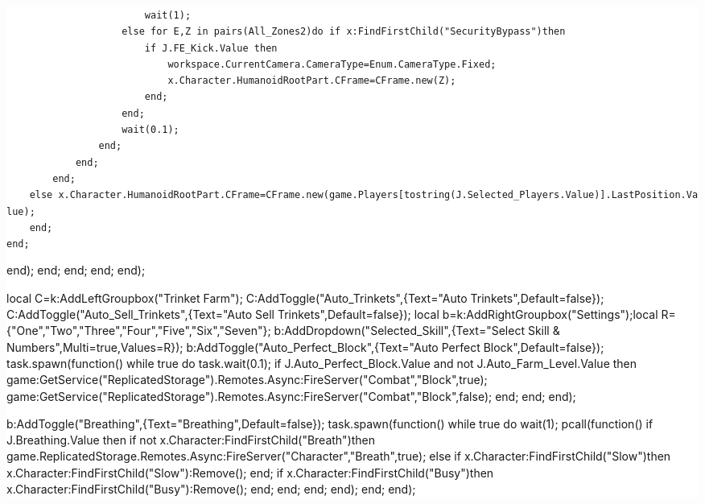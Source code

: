                             wait(1);
                        else for E,Z in pairs(All_Zones2)do if x:FindFirstChild("SecurityBypass")then 
                            if J.FE_Kick.Value then 
                                workspace.CurrentCamera.CameraType=Enum.CameraType.Fixed;
                                x.Character.HumanoidRootPart.CFrame=CFrame.new(Z);
                            end;
                        end;
                        wait(0.1);
                    end;
                end;
            end;
        else x.Character.HumanoidRootPart.CFrame=CFrame.new(game.Players[tostring(J.Selected_Players.Value)].LastPosition.Value);
        end;
    end;
end);
end;
end;
end;
end);

local C=k:AddLeftGroupbox("Trinket Farm");
C:AddToggle("Auto_Trinkets",{Text="Auto Trinkets",Default=false});
C:AddToggle("Auto_Sell_Trinkets",{Text="Auto Sell Trinkets",Default=false});
local b=k:AddRightGroupbox("Settings");local R={"One","Two","Three","Four","Five","Six","Seven"};
b:AddDropdown("Selected_Skill",{Text="Select Skill & Numbers",Multi=true,Values=R});
b:AddToggle("Auto_Perfect_Block",{Text="Auto Perfect Block",Default=false});
task.spawn(function()
    while true do task.wait(0.1);
    if J.Auto_Perfect_Block.Value and not J.Auto_Farm_Level.Value then 
        game:GetService("ReplicatedStorage").Remotes.Async:FireServer("Combat","Block",true);
        game:GetService("ReplicatedStorage").Remotes.Async:FireServer("Combat","Block",false);
    end;
end;
end);

b:AddToggle("Breathing",{Text="Breathing",Default=false});
task.spawn(function()
    while true do wait(1);
        pcall(function()
            if J.Breathing.Value then 
                if not x.Character:FindFirstChild("Breath")then
                     game.ReplicatedStorage.Remotes.Async:FireServer("Character","Breath",true);
                    else if x.Character:FindFirstChild("Slow")then x.Character:FindFirstChild("Slow"):Remove();
                    end;
                    if x.Character:FindFirstChild("Busy")then 
                        x.Character:FindFirstChild("Busy"):Remove();
                    end;
                end;
            end;
        end);
    end;
end);

